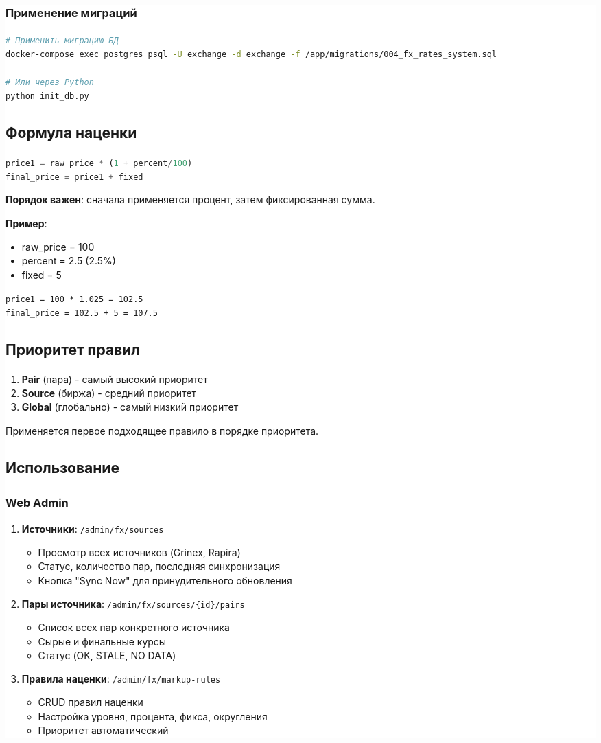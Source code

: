 
### Применение миграций

```bash
# Применить миграцию БД
docker-compose exec postgres psql -U exchange -d exchange -f /app/migrations/004_fx_rates_system.sql

# Или через Python
python init_db.py
```

## Формула наценки

```python
price1 = raw_price * (1 + percent/100)
final_price = price1 + fixed
```

**Порядок важен**: сначала применяется процент, затем фиксированная сумма.

**Пример**:
- raw_price = 100
- percent = 2.5 (2.5%)
- fixed = 5

```
price1 = 100 * 1.025 = 102.5
final_price = 102.5 + 5 = 107.5
```

## Приоритет правил

1. **Pair** (пара) - самый высокий приоритет
2. **Source** (биржа) - средний приоритет  
3. **Global** (глобально) - самый низкий приоритет

Применяется первое подходящее правило в порядке приоритета.

## Использование

### Web Admin

1. **Источники**: `/admin/fx/sources`
   - Просмотр всех источников (Grinex, Rapira)
   - Статус, количество пар, последняя синхронизация
   - Кнопка "Sync Now" для принудительного обновления

2. **Пары источника**: `/admin/fx/sources/{id}/pairs`
   - Список всех пар конкретного источника
   - Сырые и финальные курсы
   - Статус (OK, STALE, NO DATA)

3. **Правила наценки**: `/admin/fx/markup-rules`
   - CRUD правил наценки
   - Настройка уровня, процента, фикса, округления
   - Приоритет автоматический
